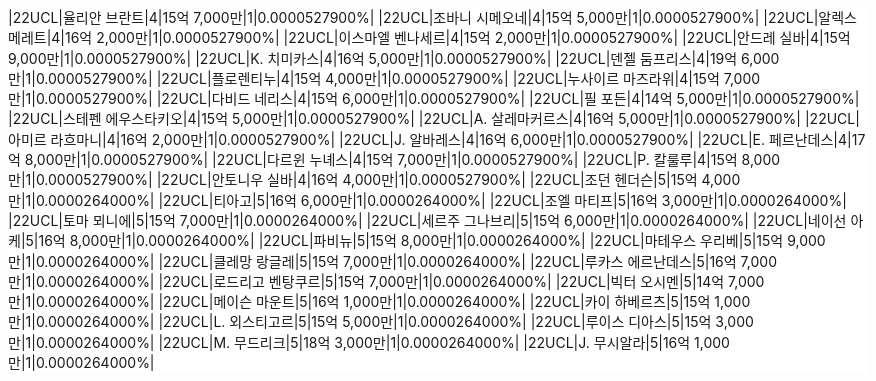|22UCL|율리안 브란트|4|15억 7,000만|1|0.0000527900%|
|22UCL|조바니 시메오네|4|15억 5,000만|1|0.0000527900%|
|22UCL|알렉스 메레트|4|16억 2,000만|1|0.0000527900%|
|22UCL|이스마엘 벤나세르|4|15억 2,000만|1|0.0000527900%|
|22UCL|안드레 실바|4|15억 9,000만|1|0.0000527900%|
|22UCL|K. 치미카스|4|16억 5,000만|1|0.0000527900%|
|22UCL|덴젤 둠프리스|4|19억 6,000만|1|0.0000527900%|
|22UCL|플로렌티누|4|15억 4,000만|1|0.0000527900%|
|22UCL|누사이르 마즈라위|4|15억 7,000만|1|0.0000527900%|
|22UCL|다비드 네리스|4|15억 6,000만|1|0.0000527900%|
|22UCL|필 포든|4|14억 5,000만|1|0.0000527900%|
|22UCL|스테펜 에우스타키오|4|15억 5,000만|1|0.0000527900%|
|22UCL|A. 살레마커르스|4|16억 5,000만|1|0.0000527900%|
|22UCL|아미르 라흐마니|4|16억 2,000만|1|0.0000527900%|
|22UCL|J. 알바레스|4|16억 6,000만|1|0.0000527900%|
|22UCL|E. 페르난데스|4|17억 8,000만|1|0.0000527900%|
|22UCL|다르윈 누녜스|4|15억 7,000만|1|0.0000527900%|
|22UCL|P. 칼룰루|4|15억 8,000만|1|0.0000527900%|
|22UCL|안토니우 실바|4|16억 4,000만|1|0.0000527900%|
|22UCL|조던 헨더슨|5|15억 4,000만|1|0.0000264000%|
|22UCL|티아고|5|16억 6,000만|1|0.0000264000%|
|22UCL|조엘 마티프|5|16억 3,000만|1|0.0000264000%|
|22UCL|토마 뫼니에|5|15억 7,000만|1|0.0000264000%|
|22UCL|세르주 그나브리|5|15억 6,000만|1|0.0000264000%|
|22UCL|네이선 아케|5|16억 8,000만|1|0.0000264000%|
|22UCL|파비뉴|5|15억 8,000만|1|0.0000264000%|
|22UCL|마테우스 우리베|5|15억 9,000만|1|0.0000264000%|
|22UCL|클레망 랑글레|5|15억 7,000만|1|0.0000264000%|
|22UCL|루카스 에르난데스|5|16억 7,000만|1|0.0000264000%|
|22UCL|로드리고 벤탕쿠르|5|15억 7,000만|1|0.0000264000%|
|22UCL|빅터 오시멘|5|14억 7,000만|1|0.0000264000%|
|22UCL|메이슨 마운트|5|16억 1,000만|1|0.0000264000%|
|22UCL|카이 하베르츠|5|15억 1,000만|1|0.0000264000%|
|22UCL|L. 외스티고르|5|15억 5,000만|1|0.0000264000%|
|22UCL|루이스 디아스|5|15억 3,000만|1|0.0000264000%|
|22UCL|M. 무드리크|5|18억 3,000만|1|0.0000264000%|
|22UCL|J. 무시알라|5|16억 1,000만|1|0.0000264000%|